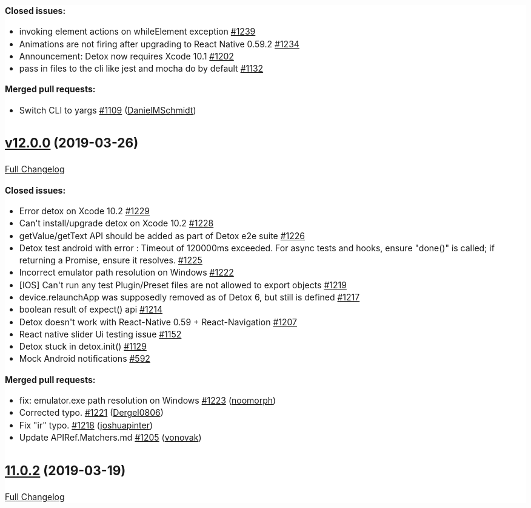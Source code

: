 **Closed issues:**

- invoking element actions on whileElement exception [\#1239](https://github.com/wix/Detox/issues/1239)
- Animations are not firing after upgrading to React Native 0.59.2 [\#1234](https://github.com/wix/Detox/issues/1234)
- Announcement: Detox now requires Xcode 10.1 [\#1202](https://github.com/wix/Detox/issues/1202)
- pass in files to the cli like jest and mocha do by default [\#1132](https://github.com/wix/Detox/issues/1132)

**Merged pull requests:**

- Switch CLI to yargs [\#1109](https://github.com/wix/Detox/pull/1109) ([DanielMSchmidt](https://github.com/DanielMSchmidt))

## [v12.0.0](https://github.com/wix/Detox/tree/v12.0.0) (2019-03-26)
[Full Changelog](https://github.com/wix/Detox/compare/11.0.2...v12.0.0)

**Closed issues:**

- Error detox on Xcode 10.2 [\#1229](https://github.com/wix/Detox/issues/1229)
- Can't install/upgrade detox on Xcode 10.2 [\#1228](https://github.com/wix/Detox/issues/1228)
- getValue/getText API should be added as part of Detox e2e suite [\#1226](https://github.com/wix/Detox/issues/1226)
- Detox test android with error : Timeout of 120000ms exceeded. For async tests and hooks, ensure "done\(\)" is called; if returning a Promise, ensure it resolves. [\#1225](https://github.com/wix/Detox/issues/1225)
- Incorrect emulator path resolution on Windows [\#1222](https://github.com/wix/Detox/issues/1222)
- \[IOS\] Can't run any test Plugin/Preset files are not allowed to export objects [\#1219](https://github.com/wix/Detox/issues/1219)
- device.relaunchApp was supposedly removed as of Detox 6, but still is defined [\#1217](https://github.com/wix/Detox/issues/1217)
- boolean result of expect\(\) api  [\#1214](https://github.com/wix/Detox/issues/1214)
- Detox doesn't work with React-Native 0.59 + React-Navigation [\#1207](https://github.com/wix/Detox/issues/1207)
- React native slider Ui testing issue [\#1152](https://github.com/wix/Detox/issues/1152)
- Detox stuck in detox.init\(\) [\#1129](https://github.com/wix/Detox/issues/1129)
- Mock Android notifications [\#592](https://github.com/wix/Detox/issues/592)

**Merged pull requests:**

- fix: emulator.exe path resolution on Windows [\#1223](https://github.com/wix/Detox/pull/1223) ([noomorph](https://github.com/noomorph))
- Corrected typo. [\#1221](https://github.com/wix/Detox/pull/1221) ([Dergel0806](https://github.com/Dergel0806))
- Fix "ir" typo. [\#1218](https://github.com/wix/Detox/pull/1218) ([joshuapinter](https://github.com/joshuapinter))
- Update APIRef.Matchers.md [\#1205](https://github.com/wix/Detox/pull/1205) ([vonovak](https://github.com/vonovak))

## [11.0.2](https://github.com/wix/Detox/tree/11.0.2) (2019-03-19)
[Full Changelog](https://github.com/wix/Detox/compare/11.0.1...11.0.2)
